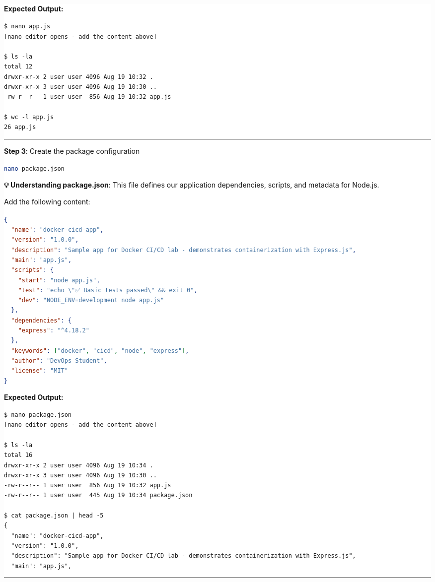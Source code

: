 **Expected Output:**
```
$ nano app.js
[nano editor opens - add the content above]

$ ls -la
total 12
drwxr-xr-x 2 user user 4096 Aug 19 10:32 .
drwxr-xr-x 3 user user 4096 Aug 19 10:30 ..
-rw-r--r-- 1 user user  856 Aug 19 10:32 app.js

$ wc -l app.js
26 app.js
```

---

**Step 3**: Create the package configuration

```bash
nano package.json
```

**💡 Understanding package.json**: This file defines our application dependencies, scripts, and metadata for Node.js.

Add the following content:

```json
{
  "name": "docker-cicd-app",
  "version": "1.0.0",
  "description": "Sample app for Docker CI/CD lab - demonstrates containerization with Express.js",
  "main": "app.js",
  "scripts": {
    "start": "node app.js",
    "test": "echo \"✅ Basic tests passed\" && exit 0",
    "dev": "NODE_ENV=development node app.js"
  },
  "dependencies": {
    "express": "^4.18.2"
  },
  "keywords": ["docker", "cicd", "node", "express"],
  "author": "DevOps Student",
  "license": "MIT"
}
```

**Expected Output:**
```
$ nano package.json
[nano editor opens - add the content above]

$ ls -la
total 16
drwxr-xr-x 2 user user 4096 Aug 19 10:34 .
drwxr-xr-x 3 user user 4096 Aug 19 10:30 ..
-rw-r--r-- 1 user user  856 Aug 19 10:32 app.js
-rw-r--r-- 1 user user  445 Aug 19 10:34 package.json

$ cat package.json | head -5
{
  "name": "docker-cicd-app",
  "version": "1.0.0",
  "description": "Sample app for Docker CI/CD lab - demonstrates containerization with Express.js",
  "main": "app.js",
```

---